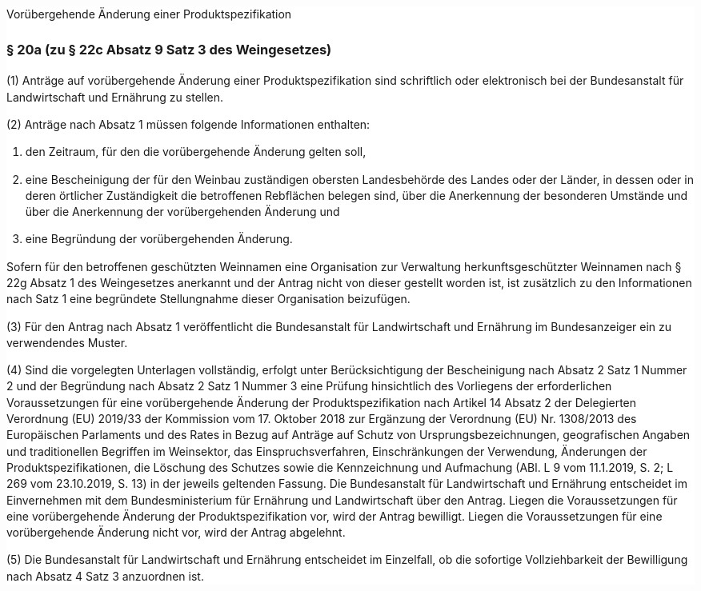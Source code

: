 Vorübergehende Änderung einer Produktspezifikation

### § 20a (zu § 22c Absatz 9 Satz 3 des Weingesetzes)

(1) Anträge auf vorübergehende Änderung einer Produktspezifikation
sind schriftlich oder elektronisch bei der Bundesanstalt für
Landwirtschaft und Ernährung zu stellen.

(2) Anträge nach Absatz 1 müssen folgende Informationen enthalten:

1.  den Zeitraum, für den die vorübergehende Änderung gelten soll,


2.  eine Bescheinigung der für den Weinbau zuständigen obersten
    Landesbehörde des Landes oder der Länder, in dessen oder in deren
    örtlicher Zuständigkeit die betroffenen Rebflächen belegen sind, über
    die Anerkennung der besonderen Umstände und über die Anerkennung der
    vorübergehenden Änderung und


3.  eine Begründung der vorübergehenden Änderung.




Sofern für den betroffenen geschützten Weinnamen eine Organisation zur
Verwaltung herkunftsgeschützter Weinnamen nach § 22g Absatz 1 des
Weingesetzes anerkannt und der Antrag nicht von dieser gestellt worden
ist, ist zusätzlich zu den Informationen nach Satz 1 eine begründete
Stellungnahme dieser Organisation beizufügen.

(3) Für den Antrag nach Absatz 1 veröffentlicht die Bundesanstalt für
Landwirtschaft und Ernährung im Bundesanzeiger ein zu verwendendes
Muster.

(4) Sind die vorgelegten Unterlagen vollständig, erfolgt unter
Berücksichtigung der Bescheinigung nach Absatz 2 Satz 1 Nummer 2 und
der Begründung nach Absatz 2 Satz 1 Nummer 3 eine Prüfung hinsichtlich
des Vorliegens der erforderlichen Voraussetzungen für eine
vorübergehende Änderung der Produktspezifikation nach Artikel 14
Absatz 2 der Delegierten Verordnung (EU) 2019/33 der Kommission vom
17\. Oktober 2018 zur Ergänzung der Verordnung (EU) Nr. 1308/2013 des
Europäischen Parlaments und des Rates in Bezug auf Anträge auf Schutz
von Ursprungsbezeichnungen, geografischen Angaben und traditionellen
Begriffen im Weinsektor, das Einspruchsverfahren, Einschränkungen der
Verwendung, Änderungen der Produktspezifikationen, die Löschung des
Schutzes sowie die Kennzeichnung und Aufmachung (ABl. L 9 vom
11\.1.2019, S. 2; L 269 vom 23.10.2019, S. 13) in der jeweils geltenden
Fassung. Die Bundesanstalt für Landwirtschaft und Ernährung
entscheidet im Einvernehmen mit dem Bundesministerium für Ernährung
und Landwirtschaft über den Antrag. Liegen die Voraussetzungen für
eine vorübergehende Änderung der Produktspezifikation vor, wird der
Antrag bewilligt. Liegen die Voraussetzungen für eine vorübergehende
Änderung nicht vor, wird der Antrag abgelehnt.

(5) Die Bundesanstalt für Landwirtschaft und Ernährung entscheidet im
Einzelfall, ob die sofortige Vollziehbarkeit der Bewilligung nach
Absatz 4 Satz 3 anzuordnen ist.
